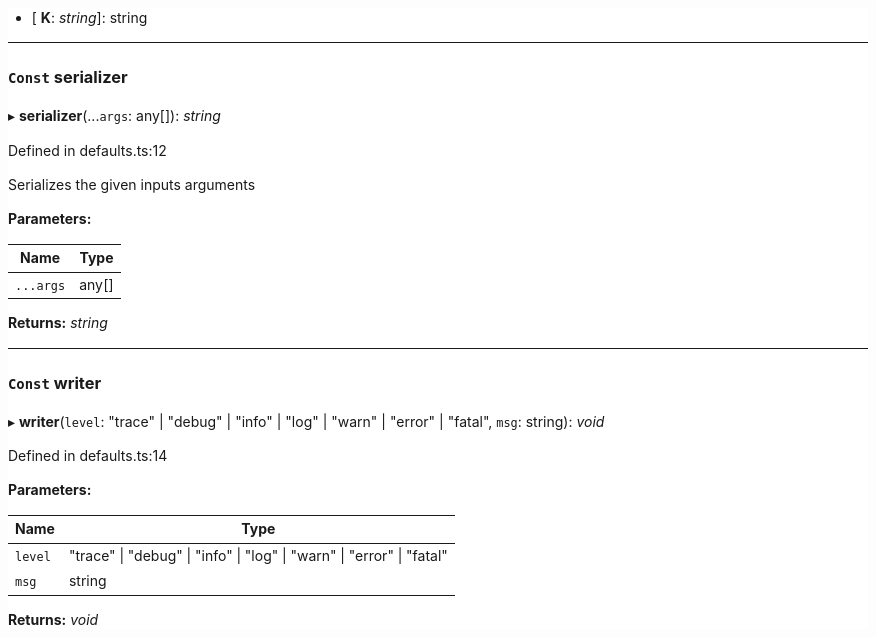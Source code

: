 * \[ **K**: *string*\]: string

___

### `Const` serializer

▸ **serializer**(...`args`: any[]): *string*

Defined in defaults.ts:12

Serializes the given inputs arguments

**Parameters:**

Name | Type |
------ | ------ |
`...args` | any[] |

**Returns:** *string*

___

### `Const` writer

▸ **writer**(`level`: "trace" | "debug" | "info" | "log" | "warn" | "error" | "fatal", `msg`: string): *void*

Defined in defaults.ts:14

**Parameters:**

Name | Type |
------ | ------ |
`level` | "trace" &#124; "debug" &#124; "info" &#124; "log" &#124; "warn" &#124; "error" &#124; "fatal" |
`msg` | string |

**Returns:** *void*
